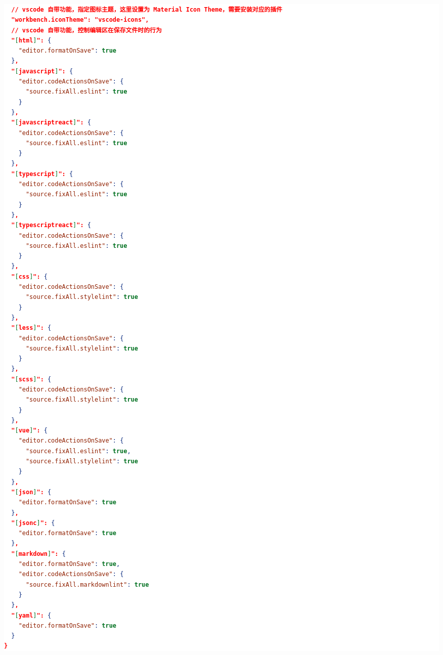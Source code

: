 ```json
  // vscode 自带功能，指定图标主题，这里设置为 Material Icon Theme，需要安装对应的插件
  "workbench.iconTheme": "vscode-icons",
  // vscode 自带功能，控制编辑区在保存文件时的行为
  "[html]": {
    "editor.formatOnSave": true
  },
  "[javascript]": {
    "editor.codeActionsOnSave": {
      "source.fixAll.eslint": true
    }
  },
  "[javascriptreact]": {
    "editor.codeActionsOnSave": {
      "source.fixAll.eslint": true
    }
  },
  "[typescript]": {
    "editor.codeActionsOnSave": {
      "source.fixAll.eslint": true
    }
  },
  "[typescriptreact]": {
    "editor.codeActionsOnSave": {
      "source.fixAll.eslint": true
    }
  },
  "[css]": {
    "editor.codeActionsOnSave": {
      "source.fixAll.stylelint": true
    }
  },
  "[less]": {
    "editor.codeActionsOnSave": {
      "source.fixAll.stylelint": true
    }
  },
  "[scss]": {
    "editor.codeActionsOnSave": {
      "source.fixAll.stylelint": true
    }
  },
  "[vue]": {
    "editor.codeActionsOnSave": {
      "source.fixAll.eslint": true,
      "source.fixAll.stylelint": true
    }
  },
  "[json]": {
    "editor.formatOnSave": true
  },
  "[jsonc]": {
    "editor.formatOnSave": true
  },
  "[markdown]": {
    "editor.formatOnSave": true,
    "editor.codeActionsOnSave": {
      "source.fixAll.markdownlint": true
    }
  },
  "[yaml]": {
    "editor.formatOnSave": true
  }
}
```